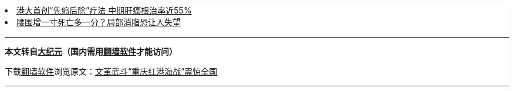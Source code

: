 <li><a href="https://github.com/19920513/djy/blob/master/gb/23/1/19/n13911297.md#1">港大首创“先缩后除”疗法 中期肝癌根治率近55%</a></li>
<li><a href="https://github.com/19920513/djy/blob/master/gb/23/1/18/n13910123.md#1">腰围增一寸死亡多一分？局部消脂恐让人失望</a></li>
<hr>

<strong>本文转自<a href="https://www.epochtimes.com">大纪元</a>（国内需用<a href="https://github.com/19920513/www/blob/master/README.md#8">翻墙软件</a>才能访问）</strong><p>下载<a href="https://github.com/19920513/www/blob/master/README.md#8">翻墙软件</a>浏览原文：<a href="https://www.epochtimes.com/gb/12/6/12/n3610302.htm">文革武斗“重庆红港海战”震惊全国</a></p><hr>
